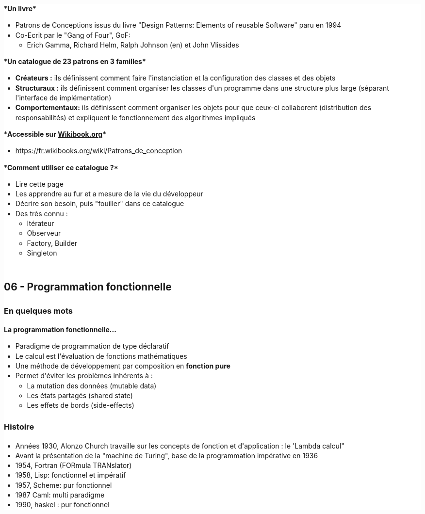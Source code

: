 ***Un livre\***

- Patrons de Conceptions issus du livre "Design Patterns: Elements of reusable Software" paru en 1994
- Co-Ecrit par le "Gang of Four", GoF:
  - Erich Gamma, Richard Helm, Ralph Johnson (en) et John Vlissides

***Un catalogue de 23 patrons en 3 familles\***

- **Créateurs :** ils définissent comment faire l'instanciation et la configuration des classes et des objets
- **Structuraux :** ils définissent comment organiser les classes d'un programme dans une structure plus large (séparant l'interface de implémentation)
- **Comportementaux:** ils définissent comment organiser les objets pour que ceux-ci collaborent (distribution des responsabilités) et expliquent le fonctionnement des algorithmes impliqués

***Accessible sur [Wikibook.org](http://Wikibook.org)\***

- https://fr.wikibooks.org/wiki/Patrons_de_conception

***Comment utiliser ce catalogue ?\***

- Lire cette page
- Les apprendre au fur et a mesure de la vie du développeur
- Décrire son besoin, puis "fouiller" dans ce catalogue
- Des très connu :
  - Itérateur
  - Observeur
  - Factory, Builder
  - Singleton

---



## 06 - Programmation fonctionnelle

### En quelques mots

**La programmation fonctionnelle...**

- Paradigme de programmation de type déclaratif
- Le calcul est l'évaluation de fonctions mathématiques
- Une méthode de développement par composition en **fonction pure**
- Permet d'éviter les problèmes inhérents à :
  - La mutation des données (mutable data)
  - Les états partagés (shared state)
  - Les effets de bords (side-effects)

### Histoire

- Années 1930, Alonzo Church travaille sur les concepts de fonction et d'application : le 'Lambda calcul"
- Avant la présentation de la "machine de Turing", base de la programmation impérative en 1936
- 1954, Fortran (FORmula TRANslator)
- 1958, Lisp: fonctionnel et impératif
- 1957, Scheme: pur fonctionnel
- 1987 Caml: multi paradigme
- 1990, haskel : pur fonctionnel
